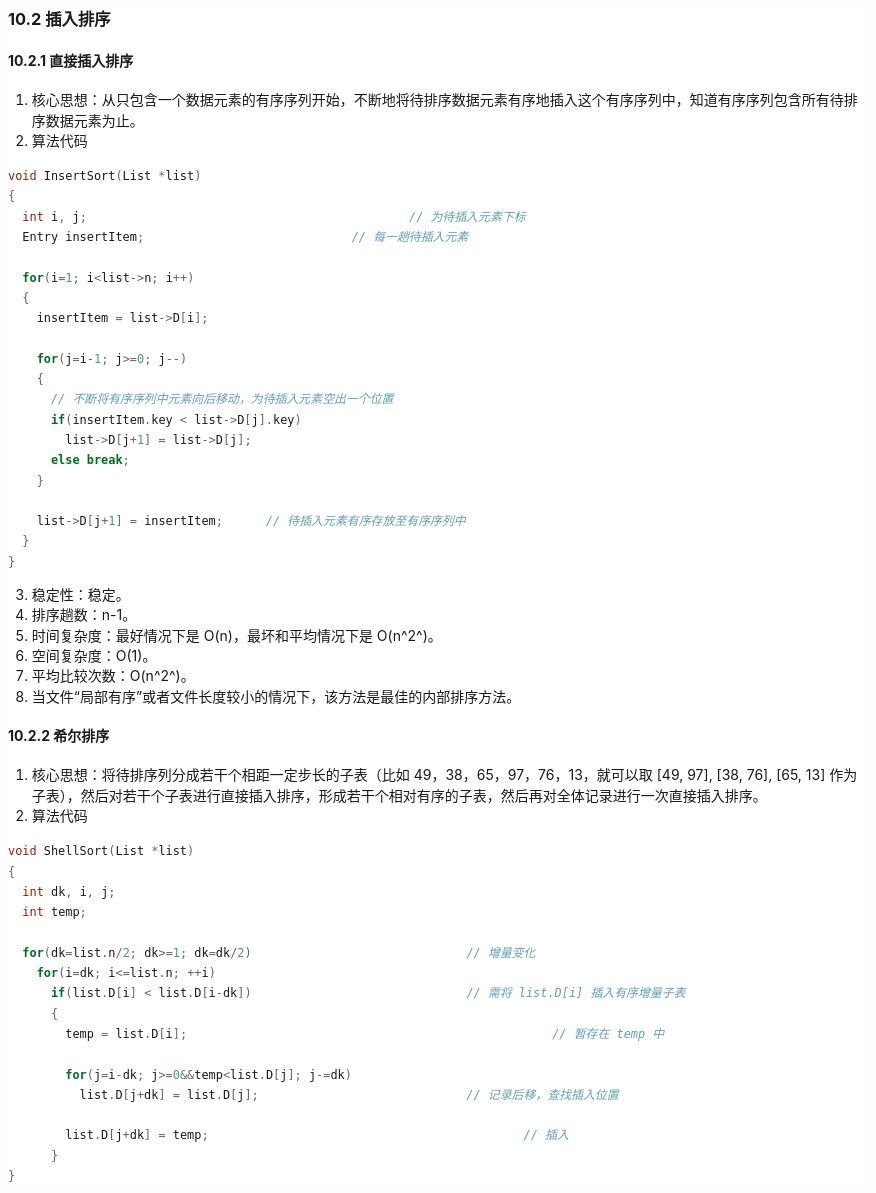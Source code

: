 

### 10.2 插入排序

#### 10.2.1 直接插入排序

1. 核心思想：从只包含一个数据元素的有序序列开始，不断地将待排序数据元素有序地插入这个有序序列中，知道有序序列包含所有待排序数据元素为止。
2. 算法代码

```c
void InsertSort(List *list)
{
  int i, j; 											// 为待插入元素下标
  Entry insertItem; 							// 每一趟待插入元素
  
  for(i=1; i<list->n; i++)
  {
    insertItem = list->D[i];
    
    for(j=i-1; j>=0; j--)
    {
      // 不断将有序序列中元素向后移动，为待插入元素空出一个位置
      if(insertItem.key < list->D[j].key)
        list->D[j+1] = list->D[j];
      else break;
    }
    
    list->D[j+1] = insertItem;		// 待插入元素有序存放至有序序列中
  }
}
```

3. 稳定性：稳定。
4. 排序趟数：n-1。
5. 时间复杂度：最好情况下是 O(n)，最坏和平均情况下是 O(n^2^)。
6. 空间复杂度：O(1)。
7. 平均比较次数：O(n^2^)。
8. 当文件“局部有序”或者文件长度较小的情况下，该方法是最佳的内部排序方法。

#### 10.2.2 希尔排序

1. 核心思想：将待排序列分成若干个相距一定步长的子表（比如 49，38，65，97，76，13，就可以取 [49, 97], [38, 76], [65, 13] 作为子表），然后对若干个子表进行直接插入排序，形成若干个相对有序的子表，然后再对全体记录进行一次直接插入排序。
2. 算法代码

```C
void ShellSort(List *list)
{
  int dk, i, j;
  int temp;
  
  for(dk=list.n/2; dk>=1; dk=dk/2)								// 增量变化
    for(i=dk; i<=list.n; ++i)
      if(list.D[i] < list.D[i-dk])								// 需将 list.D[i] 插入有序增量子表
      {
        temp = list.D[i];													// 暂存在 temp 中
        
        for(j=i-dk; j>=0&&temp<list.D[j]; j-=dk)
          list.D[j+dk] = list.D[j];								// 记录后移，查找插入位置
        
        list.D[j+dk] = temp;											// 插入
      }
}
```
